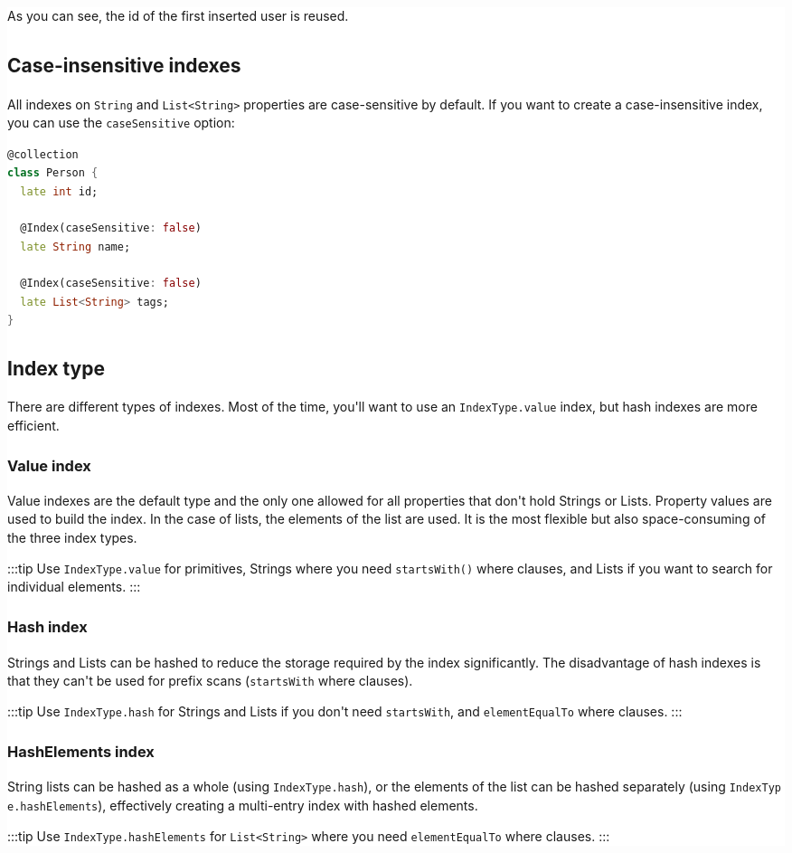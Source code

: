 As you can see, the id of the first inserted user is reused.

## Case-insensitive indexes

All indexes on `String` and `List<String>` properties are case-sensitive by default. If you want to create a case-insensitive index, you can use the `caseSensitive` option:

```dart
@collection
class Person {
  late int id;

  @Index(caseSensitive: false)
  late String name;

  @Index(caseSensitive: false)
  late List<String> tags;
}
```

## Index type

There are different types of indexes. Most of the time, you'll want to use an `IndexType.value` index, but hash indexes are more efficient.

### Value index

Value indexes are the default type and the only one allowed for all properties that don't hold Strings or Lists. Property values are used to build the index. In the case of lists, the elements of the list are used. It is the most flexible but also space-consuming of the three index types.

:::tip
Use `IndexType.value` for primitives, Strings where you need `startsWith()` where clauses, and Lists if you want to search for individual elements.
:::

### Hash index

Strings and Lists can be hashed to reduce the storage required by the index significantly. The disadvantage of hash indexes is that they can't be used for prefix scans (`startsWith` where clauses).

:::tip
Use `IndexType.hash` for Strings and Lists if you don't need `startsWith`, and `elementEqualTo` where clauses.
:::

### HashElements index

String lists can be hashed as a whole (using `IndexType.hash`), or the elements of the list can be hashed separately (using `IndexType.hashElements`), effectively creating a multi-entry index with hashed elements.

:::tip
Use `IndexType.hashElements` for `List<String>` where you need `elementEqualTo` where clauses.
:::
